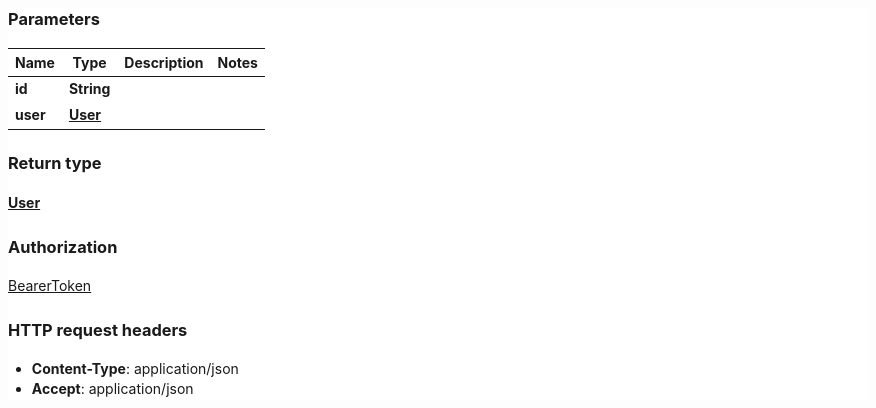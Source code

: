 ### Parameters

Name | Type | Description  | Notes
------------- | ------------- | ------------- | -------------
 **id** | **String**|  | 
 **user** | [**User**](User.md)|  | 

### Return type

[**User**](User.md)

### Authorization

[BearerToken](../README.md#BearerToken)

### HTTP request headers

 - **Content-Type**: application/json
 - **Accept**: application/json

